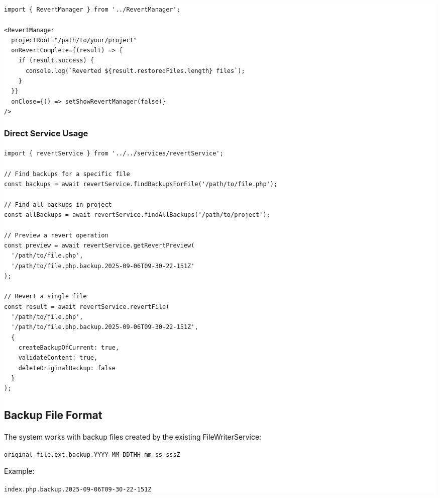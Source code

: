 ```tsx
import { RevertManager } from '../RevertManager';

<RevertManager
  projectRoot="/path/to/your/project"
  onRevertComplete={(result) => {
    if (result.success) {
      console.log(`Reverted ${result.restoredFiles.length} files`);
    }
  }}
  onClose={() => setShowRevertManager(false)}
/>
```

### Direct Service Usage

```tsx
import { revertService } from '../../services/revertService';

// Find backups for a specific file
const backups = await revertService.findBackupsForFile('/path/to/file.php');

// Find all backups in project
const allBackups = await revertService.findAllBackups('/path/to/project');

// Preview a revert operation
const preview = await revertService.getRevertPreview(
  '/path/to/file.php',
  '/path/to/file.php.backup.2025-09-06T09-30-22-151Z'
);

// Revert a single file
const result = await revertService.revertFile(
  '/path/to/file.php',
  '/path/to/file.php.backup.2025-09-06T09-30-22-151Z',
  {
    createBackupOfCurrent: true,
    validateContent: true,
    deleteOriginalBackup: false
  }
);
```

## Backup File Format

The system works with backup files created by the existing FileWriterService:

```
original-file.ext.backup.YYYY-MM-DDTHH-mm-ss-sssZ
```

Example:
```
index.php.backup.2025-09-06T09-30-22-151Z
```
